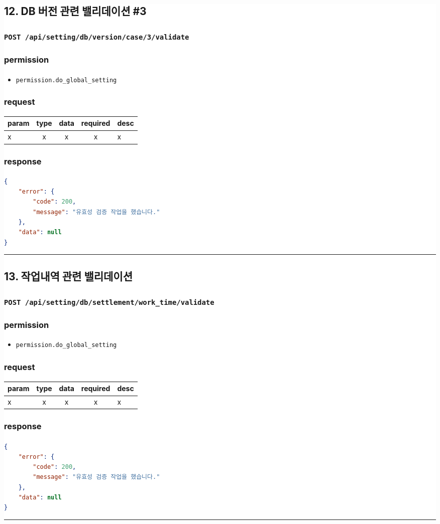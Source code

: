 
## 12. DB 버전 관련 밸리데이션 #3 <a id="db-version-case2-validate"></a>

### `POST /api/setting/db/version/case/3/validate`

### permission

- `permission.do_global_setting`

### request

| param | type | data | required | desc |
|-------|:----:|:----:|:--------:|------|
| x     |  x   |  x   |    x     | x    |

### response

```json
{
	"error": {
		"code": 200,
		"message": "유효성 검증 작업을 했습니다."
	},
	"data": null
}
```

---

## 13. 작업내역 관련 밸리데이션 <a id="db-settlement-work_time-validate"></a>

### `POST /api/setting/db/settlement/work_time/validate`

### permission

- `permission.do_global_setting`

### request

| param | type | data | required | desc |
|-------|:----:|:----:|:--------:|------|
| x     |  x   |  x   |    x     | x    |

### response

```json
{
	"error": {
		"code": 200,
		"message": "유효성 검증 작업을 했습니다."
	},
	"data": null
}
```

---